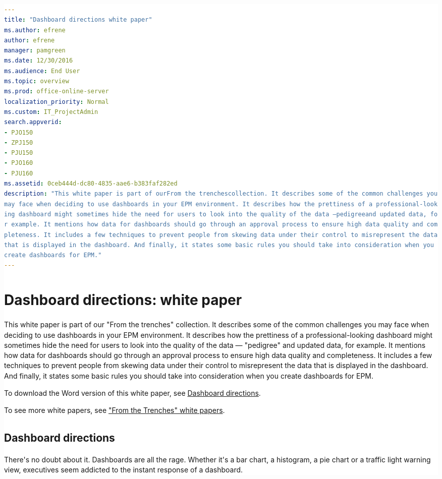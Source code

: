 ```yaml
---
title: "Dashboard directions white paper"
ms.author: efrene
author: efrene
manager: pamgreen
ms.date: 12/30/2016
ms.audience: End User
ms.topic: overview
ms.prod: office-online-server
localization_priority: Normal
ms.custom: IT_ProjectAdmin
search.appverid:
- PJO150
- ZPJ150
- PJU150
- PJO160
- PJU160
ms.assetid: 0ceb444d-dc80-4835-aae6-b383faf282ed
description: "This white paper is part of ourFrom the trenchescollection. It describes some of the common challenges you may face when deciding to use dashboards in your EPM environment. It describes how the prettiness of a professional-looking dashboard might sometimes hide the need for users to look into the quality of the data —pedigreeand updated data, for example. It mentions how data for dashboards should go through an approval process to ensure high data quality and completeness. It includes a few techniques to prevent people from skewing data under their control to misrepresent the data that is displayed in the dashboard. And finally, it states some basic rules you should take into consideration when you create dashboards for EPM."
---
```


# Dashboard directions: white paper

This white paper is part of our "From the trenches" collection. It describes some of the common challenges you may face when deciding to use dashboards in your EPM environment. It describes how the prettiness of a professional-looking dashboard might sometimes hide the need for users to look into the quality of the data — "pedigree" and updated data, for example. It mentions how data for dashboards should go through an approval process to ensure high data quality and completeness. It includes a few techniques to prevent people from skewing data under their control to misrepresent the data that is displayed in the dashboard. And finally, it states some basic rules you should take into consideration when you create dashboards for EPM.
  
To download the Word version of this white paper, see [Dashboard directions](https://go.microsoft.com/fwlink/?LinkId=220320).
  
To see more white papers, see ["From the Trenches" white papers](https://support.office.com/article/faec6b1a-c217-4c79-b8c4-0514f402106b).
  
## Dashboard directions

There's no doubt about it. Dashboards are all the rage. Whether it's a bar chart, a histogram, a pie chart or a traffic light warning view, executives seem addicted to the instant response of a dashboard. 
  